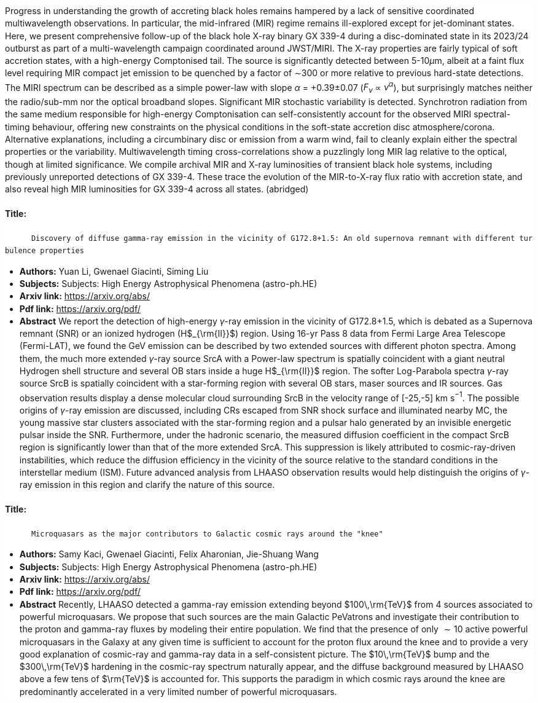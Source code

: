  Progress in understanding the growth of accreting black holes remains hampered by a lack of sensitive coordinated multiwavelength observations. In particular, the mid-infrared (MIR) regime remains ill-explored except for jet-dominant states. Here, we present comprehensive follow-up of the black hole X-ray binary GX 339-4 during a disc-dominated state in its 2023/24 outburst as part of a multi-wavelength campaign coordinated around JWST/MIRI. The X-ray properties are fairly typical of soft accretion states, with a high-energy Comptonised tail. The source is significantly detected between 5-10$\mu$m, albeit at a faint flux level requiring MIR compact jet emission to be quenched by a factor of $\sim$300 or more relative to previous hard-state detections. The MIRI spectrum can be described as a simple power-law with slope $\alpha$ = +0.39$\pm$0.07 ($F_\nu$ $\propto$ $\nu^\alpha$), but surprisingly matches neither the radio/sub-mm nor the optical broadband slopes. Significant MIR stochastic variability is detected. Synchrotron radiation from the same medium responsible for high-energy Comptonisation can self-consistently account for the observed MIRI spectral-timing behaviour, offering new constraints on the physical conditions in the soft-state accretion disc atmosphere/corona. Alternative explanations, including a circumbinary disc or emission from a warm wind, fail to cleanly explain either the spectral properties or the variability. Multiwavelength timing cross-correlations show a puzzlingly long MIR lag relative to the optical, though at limited significance. We compile archival MIR and X-ray luminosities of transient black hole systems, including previously unreported detections of GX 339-4. These trace the evolution of the MIR-to-X-ray flux ratio with accretion state, and also reveal high MIR luminosities for GX 339-4 across all states. (abridged)
#### Title:
          Discovery of diffuse gamma-ray emission in the vicinity of G172.8+1.5: An old supernova remnant with different turbulence properties
 - **Authors:** Yuan Li, Gwenael Giacinti, Siming Liu
 - **Subjects:** Subjects:
High Energy Astrophysical Phenomena (astro-ph.HE)
 - **Arxiv link:** https://arxiv.org/abs/
 - **Pdf link:** https://arxiv.org/pdf/
 - **Abstract**
 We report the detection of high-energy $\gamma$-ray emission in the vicinity of G172.8+1.5, which is debated as a Supernova remnant (SNR) or an ionized hydrogen (H$_{\rm{II}}$) region. Using 16-yr Pass 8 data from Fermi Large Area Telescope (Fermi-LAT), we found the GeV emission can be described by two extended sources with different photon spectra. Among them, the much more extended $\gamma$-ray source SrcA with a Power-law spectrum is spatially coincident with a giant neutral Hydrogen shell structure and several OB stars inside a huge H$_{\rm{II}}$ region. The softer Log-Parabola spectra $\gamma$-ray source SrcB is spatially coincident with a star-forming region with several OB stars, maser sources and IR sources. Gas observation results display a dense molecular cloud surrounding SrcB in the velocity range of [-25,-5] km s$^{-1}$. The possible origins of $\gamma$-ray emission are discussed, including CRs escaped from SNR shock surface and illuminated nearby MC, the young massive star clusters associated with the star-forming region and a pulsar halo generated by an invisible energetic pulsar inside the SNR. Furthermore, under the hadronic scenario, the measured diffusion coefficient in the compact SrcB region is significantly lower than that of the more extended SrcA. This suppression is likely attributed to cosmic-ray-driven instabilities, which reduce the diffusion efficiency in the vicinity of the source relative to the standard conditions in the interstellar medium (ISM). Future advanced analysis from LHAASO observation results would help distinguish the origins of $\gamma$-ray emission in this region and clarify the nature of this source.
#### Title:
          Microquasars as the major contributors to Galactic cosmic rays around the "knee"
 - **Authors:** Samy Kaci, Gwenael Giacinti, Felix Aharonian, Jie-Shuang Wang
 - **Subjects:** Subjects:
High Energy Astrophysical Phenomena (astro-ph.HE)
 - **Arxiv link:** https://arxiv.org/abs/
 - **Pdf link:** https://arxiv.org/pdf/
 - **Abstract**
 Recently, LHAASO detected a gamma-ray emission extending beyond $100\,\rm{TeV}$ from 4 sources associated to powerful microquasars. We propose that such sources are the main Galactic PeVatrons and investigate their contribution to the proton and gamma-ray fluxes by modeling their entire population. We find that the presence of only $\sim10$ active powerful microquasars in the Galaxy at any given time is sufficient to account for the proton flux around the knee and to provide a very good explanation of cosmic-ray and gamma-ray data in a self-consistent picture. The $10\,\rm{TeV}$ bump and the $300\,\rm{TeV}$ hardening in the cosmic-ray spectrum naturally appear, and the diffuse background measured by LHAASO above a few tens of $\rm{TeV}$ is accounted for. This supports the paradigm in which cosmic rays around the knee are predominantly accelerated in a very limited number of powerful microquasars.